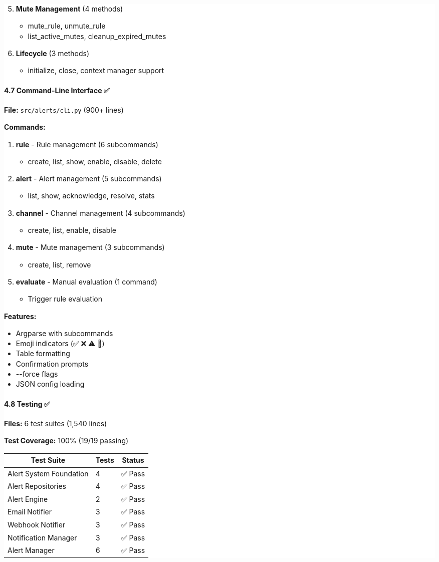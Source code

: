 5. **Mute Management** (4 methods)

   - mute_rule, unmute_rule
   - list_active_mutes, cleanup_expired_mutes

6. **Lifecycle** (3 methods)
   - initialize, close, context manager support

#### 4.7 Command-Line Interface ✅

**File:** `src/alerts/cli.py` (900+ lines)

**Commands:**

1. **rule** - Rule management (6 subcommands)

   - create, list, show, enable, disable, delete

2. **alert** - Alert management (5 subcommands)

   - list, show, acknowledge, resolve, stats

3. **channel** - Channel management (4 subcommands)

   - create, list, enable, disable

4. **mute** - Mute management (3 subcommands)

   - create, list, remove

5. **evaluate** - Manual evaluation (1 command)
   - Trigger rule evaluation

**Features:**

- Argparse with subcommands
- Emoji indicators (✅ ❌ ⚠️ 🔴)
- Table formatting
- Confirmation prompts
- --force flags
- JSON config loading

#### 4.8 Testing ✅

**Files:** 6 test suites (1,540 lines)

**Test Coverage:** 100% (19/19 passing)

| Test Suite              | Tests | Status  |
| ----------------------- | ----- | ------- |
| Alert System Foundation | 4     | ✅ Pass |
| Alert Repositories      | 4     | ✅ Pass |
| Alert Engine            | 2     | ✅ Pass |
| Email Notifier          | 3     | ✅ Pass |
| Webhook Notifier        | 3     | ✅ Pass |
| Notification Manager    | 3     | ✅ Pass |
| Alert Manager           | 6     | ✅ Pass |
